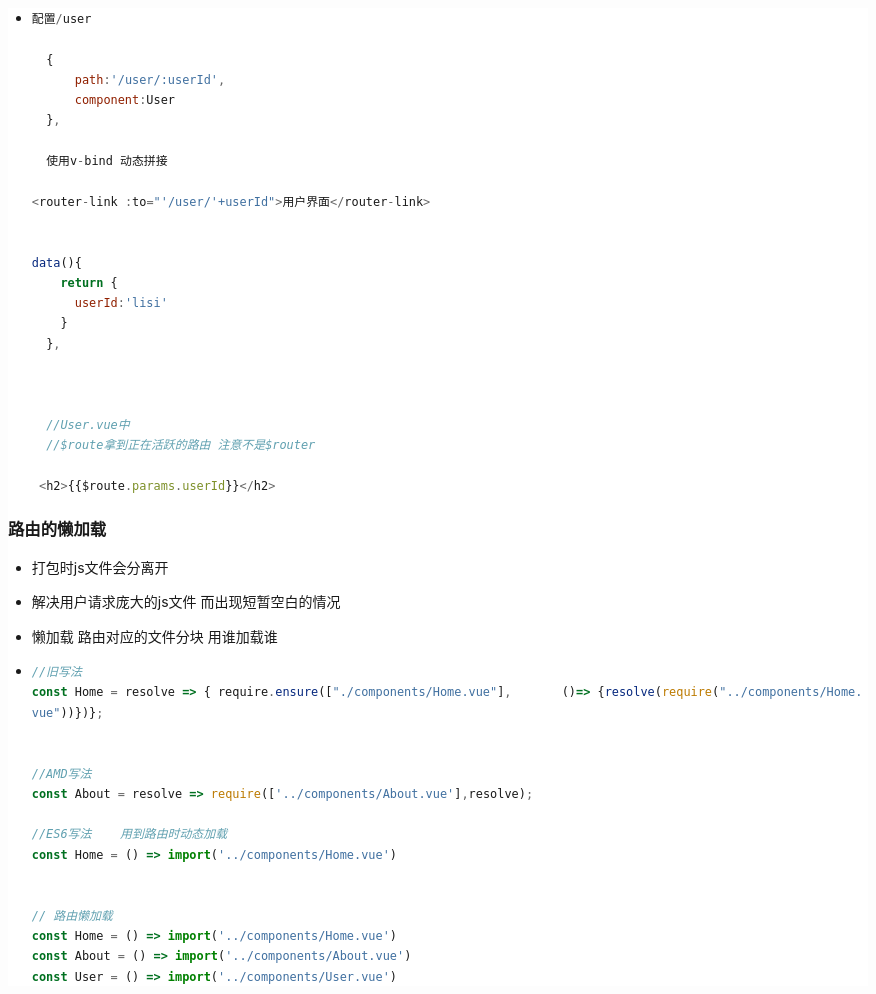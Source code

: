 * ```js
  配置/user
  
  	{
  		path:'/user/:userId',
  		component:User
  	},
  	
  	使用v-bind 动态拼接
  
  <router-link :to="'/user/'+userId">用户界面</router-link>
  
  
  data(){
      return {
        userId:'lisi'
      }
    },
    
    
    
    //User.vue中
    //$route拿到正在活跃的路由 注意不是$router
    
   <h2>{{$route.params.userId}}</h2>
  
  ```


### 路由的懒加载

* 打包时js文件会分离开

* 解决用户请求庞大的js文件 而出现短暂空白的情况

* 懒加载 路由对应的文件分块 用谁加载谁

* ```js
  //旧写法
  const Home = resolve => { require.ensure(["./components/Home.vue"],       ()=> {resolve(require("../components/Home.vue"))})};
  
  
  //AMD写法
  const About = resolve => require(['../components/About.vue'],resolve);
  
  //ES6写法    用到路由时动态加载
  const Home = () => import('../components/Home.vue')
  
  
  // 路由懒加载
  const Home = () => import('../components/Home.vue')
  const About = () => import('../components/About.vue')
  const User = () => import('../components/User.vue')
  ```
